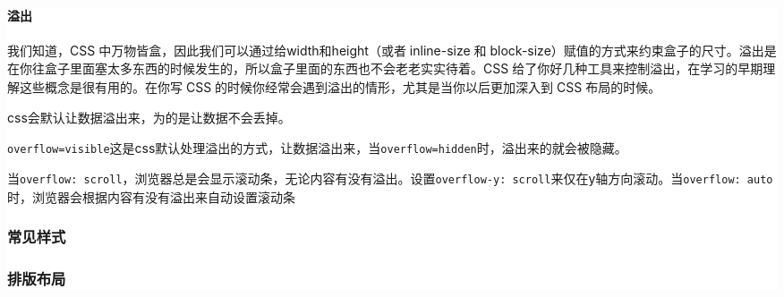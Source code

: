 #### 溢出

我们知道，CSS 中万物皆盒，因此我们可以通过给width和height（或者 inline-size 和 block-size）赋值的方式来约束盒子的尺寸。溢出是在你往盒子里面塞太多东西的时候发生的，所以盒子里面的东西也不会老老实实待着。CSS 给了你好几种工具来控制溢出，在学习的早期理解这些概念是很有用的。在你写 CSS 的时候你经常会遇到溢出的情形，尤其是当你以后更加深入到 CSS 布局的时候。

css会默认让数据溢出来，为的是让数据不会丢掉。

`overflow=visible`这是css默认处理溢出的方式，让数据溢出来，当`overflow=hidden`时，溢出来的就会被隐藏。

当`overflow: scroll`，浏览器总是会显示滚动条，无论内容有没有溢出。设置`overflow-y: scroll`来仅在y轴方向滚动。当`overflow: auto`时，浏览器会根据内容有没有溢出来自动设置滚动条
### 常见样式

### 排版布局